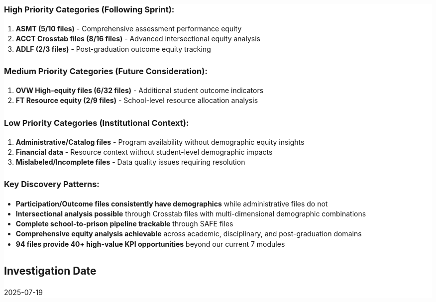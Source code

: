 ### High Priority Categories (Following Sprint):
1. **ASMT (5/10 files)** - Comprehensive assessment performance equity
2. **ACCT Crosstab files (8/16 files)** - Advanced intersectional equity analysis
3. **ADLF (2/3 files)** - Post-graduation outcome equity tracking

### Medium Priority Categories (Future Consideration):
1. **OVW High-equity files (6/32 files)** - Additional student outcome indicators
2. **FT Resource equity (2/9 files)** - School-level resource allocation analysis

### Low Priority Categories (Institutional Context):
1. **Administrative/Catalog files** - Program availability without demographic equity insights
2. **Financial data** - Resource context without student-level demographic impacts
3. **Mislabeled/Incomplete files** - Data quality issues requiring resolution

### Key Discovery Patterns:
- **Participation/Outcome files consistently have demographics** while administrative files do not
- **Intersectional analysis possible** through Crosstab files with multi-dimensional demographic combinations  
- **Complete school-to-prison pipeline trackable** through SAFE files
- **Comprehensive equity analysis achievable** across academic, disciplinary, and post-graduation domains
- **94 files provide 40+ high-value KPI opportunities** beyond our current 7 modules

## Investigation Date
2025-07-19